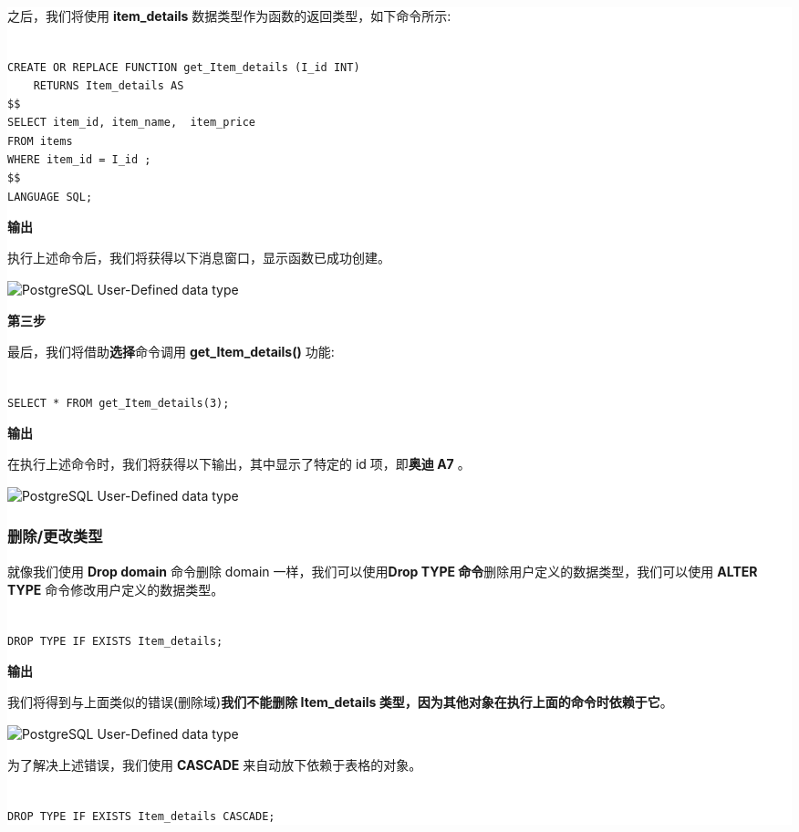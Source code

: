 之后，我们将使用 **item_details** 数据类型作为函数的返回类型，如下命令所示:

```

CREATE OR REPLACE FUNCTION get_Item_details (I_id INT) 
    RETURNS Item_details AS 
$$ 
SELECT item_id, item_name,  item_price 
FROM items
WHERE item_id = I_id ; 
$$ 
LANGUAGE SQL;

```

**输出**

执行上述命令后，我们将获得以下消息窗口，显示函数已成功创建。

![PostgreSQL User-Defined data type](../Images/600fcb42c3e233850a8691965866881a.png)

**第三步**

最后，我们将借助**选择**命令调用 **get_Item_details()** 功能:

```

SELECT * FROM get_Item_details(3);

```

**输出**

在执行上述命令时，我们将获得以下输出，其中显示了特定的 id 项，即**奥迪 A7** 。

![PostgreSQL User-Defined data type](../Images/7934e5d8198846a3ff5a9339e2f521f1.png)

### 删除/更改类型

就像我们使用 **Drop domain** 命令删除 domain 一样，我们可以使用**Drop TYPE 命令**删除用户定义的数据类型，我们可以使用 **ALTER TYPE** 命令修改用户定义的数据类型。

```

DROP TYPE IF EXISTS Item_details;

```

**输出**

我们将得到与上面类似的错误(删除域)**我们不能删除 Item_details 类型，因为其他对象在执行上面的命令时依赖于它**。

![PostgreSQL User-Defined data type](../Images/e7b43b5dfc0d71f5cd19f705fe0e92c0.png)

为了解决上述错误，我们使用 **CASCADE** 来自动放下依赖于表格的对象。

```

DROP TYPE IF EXISTS Item_details CASCADE;

```
